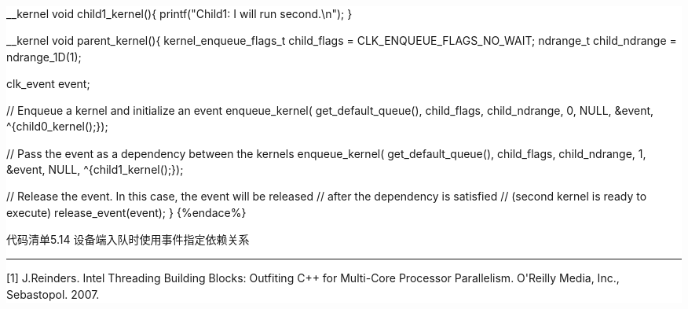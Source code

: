 __kernel
void child1_kernel(){
  printf("Child1: I will run second.\n");
}

__kernel
void parent_kernel(){
  kernel_enqueue_flags_t child_flags = CLK_ENQUEUE_FLAGS_NO_WAIT;
  ndrange_t child_ndrange = ndrange_1D(1);
  
  clk_event event;
  
  // Enqueue a kernel and initialize an event
  enqueue_kernel(
    get_default_queue(),
    child_flags,
    child_ndrange,
    0,
    NULL,
    &event,
    ^{child0_kernel();});
    
  // Pass the event as a dependency between the kernels
  enqueue_kernel(
    get_default_queue(),
    child_flags,
    child_ndrange,
    1,
    &event,
    NULL,
    ^{child1_kernel();});
    
  // Release the event. In this case, the event will be released
  // after the dependency is satisfied
  // (second kernel is ready to execute)
  release_event(event);
}
{%endace%}

代码清单5.14 设备端入队时使用事件指定依赖关系

------

[1] J.Reinders. Intel Threading Building Blocks: Outfiting C++ for Multi-Core Processor Parallelism. O'Reilly Media, Inc., Sebastopol. 2007.